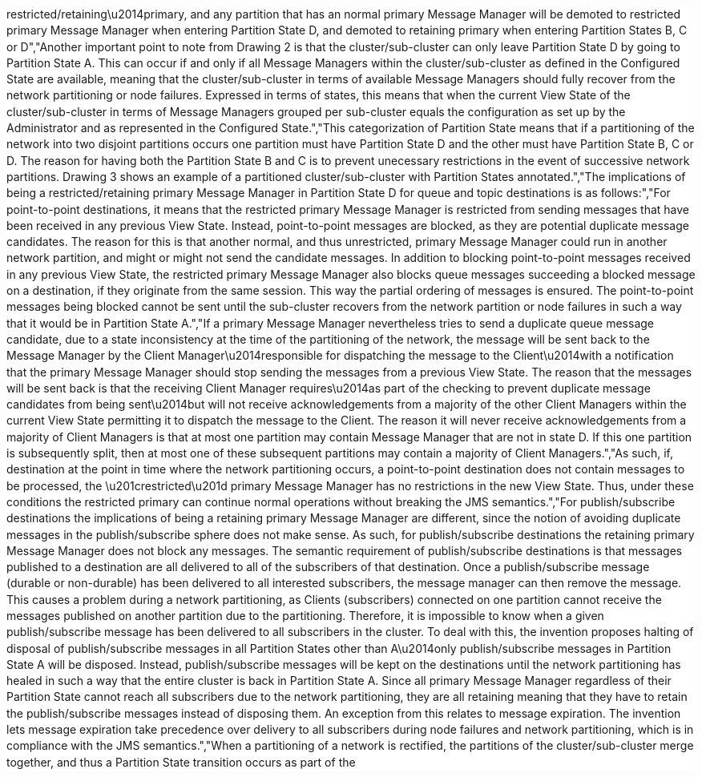 restricted\/retaining\u2014primary, and any partition that has an normal primary Message Manager will be demoted to restricted primary Message Manager when entering Partition State D, and demoted to retaining primary when entering Partition States B, C or D","Another important point to note from Drawing 2 is that the cluster\/sub-cluster can only leave Partition State D by going to Partition State A. This can occur if and only if all Message Managers within the cluster\/sub-cluster as defined in the Configured State are available, meaning that the cluster\/sub-cluster in terms of available Message Managers should fully recover from the network partitioning or node failures. Expressed in terms of states, this means that when the current View State of the cluster\/sub-cluster in terms of Message Managers grouped per sub-cluster equals the configuration as set up by the Administrator and as represented in the Configured State.","This categorization of Partition State means that if a partitioning of the network into two disjoint partitions occurs one partition must have Partition State D and the other must have Partition State B, C or D. The reason for having both the Partition State B and C is to prevent unecessary restrictions in the event of successive network partitions. Drawing 3 shows an example of a partitioned cluster\/sub-cluster with Partition States annotated.","The implications of being a restricted\/retaining primary Message Manager in Partition State D for queue and topic destinations is as follows:","For point-to-point destinations, it means that the restricted primary Message Manager is restricted from sending messages that have been received in any previous View State. Instead, point-to-point messages are blocked, as they are potential duplicate message candidates. The reason for this is that another normal, and thus unrestricted, primary Message Manager could run in another network partition, and might or might not send the candidate messages. In addition to blocking point-to-point messages received in any previous View State, the restricted primary Message Manager also blocks queue messages succeeding a blocked message on a destination, if they originate from the same session. This way the partial ordering of messages is ensured. The point-to-point messages being blocked cannot be sent until the sub-cluster recovers from the network partition or node failures in such a way that it would be in Partition State A.","If a primary Message Manager nevertheless tries to send a duplicate queue message candidate, due to a state inconsistency at the time of the partitioning of the network, the message will be sent back to the Message Manager by the Client Manager\u2014responsible for dispatching the message to the Client\u2014with a notification that the primary Message Manager should stop sending the messages from a previous View State. The reason that the messages will be sent back is that the receiving Client Manager requires\u2014as part of the checking to prevent duplicate message candidates from being sent\u2014but will not receive acknowledgements from a majority of the other Client Managers within the current View State permitting it to dispatch the message to the Client. The reason it will never receive acknowledgements from a majority of Client Managers is that at most one partition may contain Message Manager that are not in state D. If this one partition is subsequently split, then at most one of these subsequent partitions may contain a majority of Client Managers.","As such, if, destination at the point in time where the network partitioning occurs, a point-to-point destination does not contain messages to be processed, the \u201crestricted\u201d primary Message Manager has no restrictions in the new View State. Thus, under these conditions the restricted primary can continue normal operations without breaking the JMS semantics.","For publish\/subscribe destinations the implications of being a retaining primary Message Manager are different, since the notion of avoiding duplicate messages in the publish\/subscribe sphere does not make sense. As such, for publish\/subscribe destinations the retaining primary Message Manager does not block any messages. The semantic requirement of publish\/subscribe destinations is that messages published to a destination are all delivered to all of the subscribers of that destination. Once a publish\/subscribe message (durable or non-durable) has been delivered to all interested subscribers, the message manager can then remove the message. This causes a problem during a network partitioning, as Clients (subscribers) connected on one partition cannot receive the messages published on another partition due to the partitioning. Therefore, it is impossible to know when a given publish\/subscribe message has been delivered to all subscribers in the cluster. To deal with this, the invention proposes halting of disposal of publish\/subscribe messages in all Partition States other than A\u2014only publish\/subscribe messages in Partition State A will be disposed. Instead, publish\/subscribe messages will be kept on the destinations until the network partitioning has healed in such a way that the entire cluster is back in Partition State A. Since all primary Message Manager regardless of their Partition State cannot reach all subscribers due to the network partitioning, they are all retaining meaning that they have to retain the publish\/subscribe messages instead of disposing them. An exception from this relates to message expiration. The invention lets message expiration take precedence over delivery to all subscribers during node failures and network partitioning, which is in compliance with the JMS semantics.","When a partitioning of a network is rectified, the partitions of the cluster\/sub-cluster merge together, and thus a Partition State transition occurs as part of the